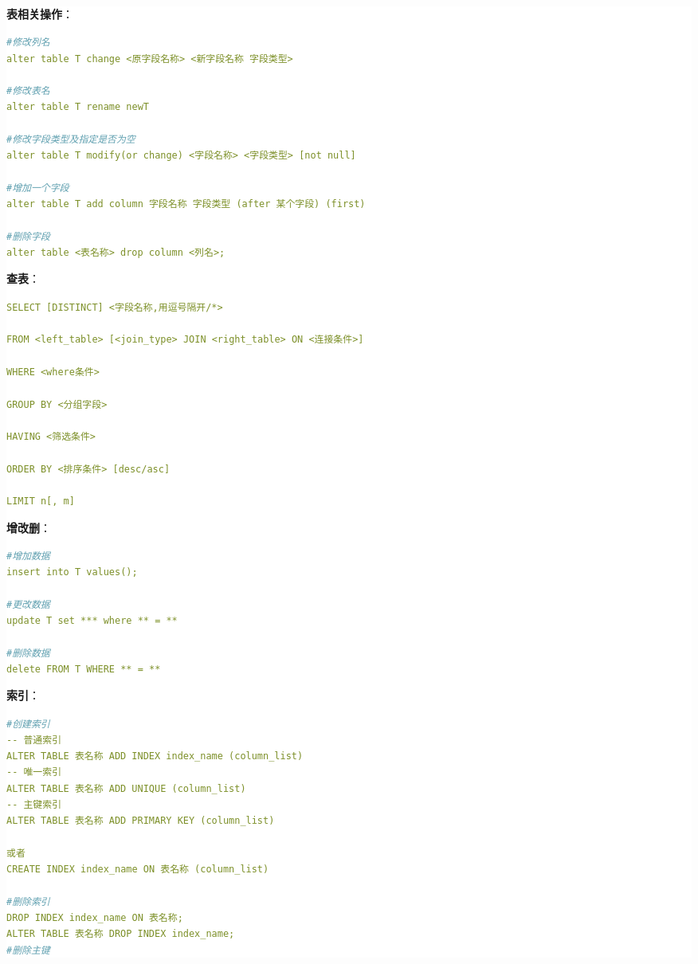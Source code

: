 **表相关操作**：

```yaml
#修改列名
alter table T change <原字段名称> <新字段名称 字段类型>

#修改表名
alter table T rename newT

#修改字段类型及指定是否为空
alter table T modify(or change) <字段名称> <字段类型> [not null]

#增加一个字段
alter table T add column 字段名称 字段类型 (after 某个字段) (first)

#删除字段
alter table <表名称> drop column <列名>;
```

**查表**：

```yaml
SELECT [DISTINCT] <字段名称,用逗号隔开/*>

FROM <left_table> [<join_type> JOIN <right_table> ON <连接条件>]

WHERE <where条件>

GROUP BY <分组字段>

HAVING <筛选条件>

ORDER BY <排序条件> [desc/asc]

LIMIT n[, m]
```

**增改删**：

```yaml
#增加数据
insert into T values();

#更改数据
update T set *** where ** = **

#删除数据
delete FROM T WHERE ** = **
```

**索引**：

```yaml
#创建索引
-- 普通索引
ALTER TABLE 表名称 ADD INDEX index_name (column_list)
-- 唯一索引
ALTER TABLE 表名称 ADD UNIQUE (column_list)
-- 主键索引
ALTER TABLE 表名称 ADD PRIMARY KEY (column_list)

或者
CREATE INDEX index_name ON 表名称 (column_list)

#删除索引
DROP INDEX index_name ON 表名称;
ALTER TABLE 表名称 DROP INDEX index_name;
#删除主键
```